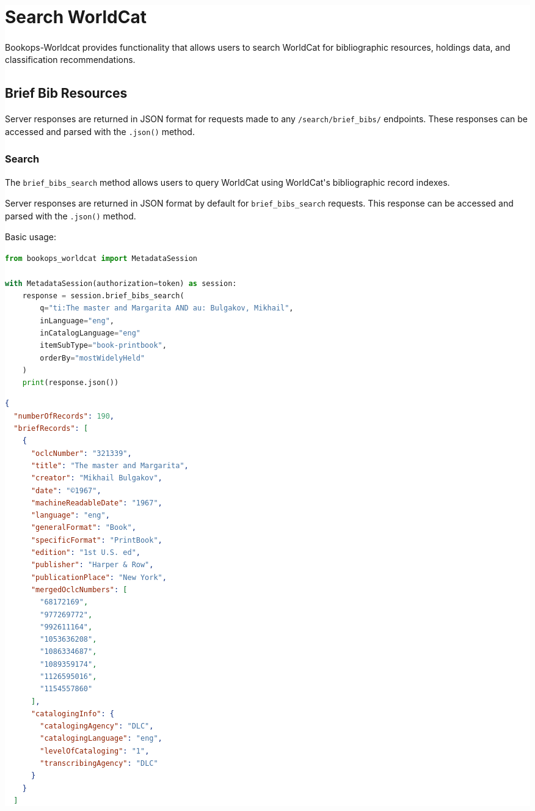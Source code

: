 # Search WorldCat
Bookops-Worldcat provides functionality that allows users to search WorldCat for bibliographic resources, holdings data, and classification recommendations. 

## Brief Bib Resources
Server responses are returned in JSON format for requests made to any `/search/brief_bibs/` endpoints. These responses can be accessed and parsed with the `.json()` method.

### Search
The `brief_bibs_search` method allows users to query WorldCat using WorldCat's bibliographic record indexes.

Server responses are returned in JSON format by default for `brief_bibs_search` requests. This response can be accessed and parsed with the `.json()` method.

Basic usage:
```python title="brief_bibs_search Request"
from bookops_worldcat import MetadataSession

with MetadataSession(authorization=token) as session:
    response = session.brief_bibs_search(
        q="ti:The master and Margarita AND au: Bulgakov, Mikhail", 
        inLanguage="eng", 
        inCatalogLanguage="eng" 
        itemSubType="book-printbook", 
        orderBy="mostWidelyHeld"
    )
    print(response.json())
```
```json title="brief_bibs_search Response"
{
  "numberOfRecords": 190,
  "briefRecords": [
    {
      "oclcNumber": "321339",
      "title": "The master and Margarita",
      "creator": "Mikhail Bulgakov",
      "date": "©1967",
      "machineReadableDate": "1967",
      "language": "eng",
      "generalFormat": "Book",
      "specificFormat": "PrintBook",
      "edition": "1st U.S. ed",
      "publisher": "Harper & Row",
      "publicationPlace": "New York",
      "mergedOclcNumbers": [
        "68172169",
        "977269772",
        "992611164",
        "1053636208",
        "1086334687",
        "1089359174",
        "1126595016",
        "1154557860"
      ],
      "catalogingInfo": {
        "catalogingAgency": "DLC",
        "catalogingLanguage": "eng",
        "levelOfCataloging": "1",
        "transcribingAgency": "DLC"
      }
    }
  ]
```
